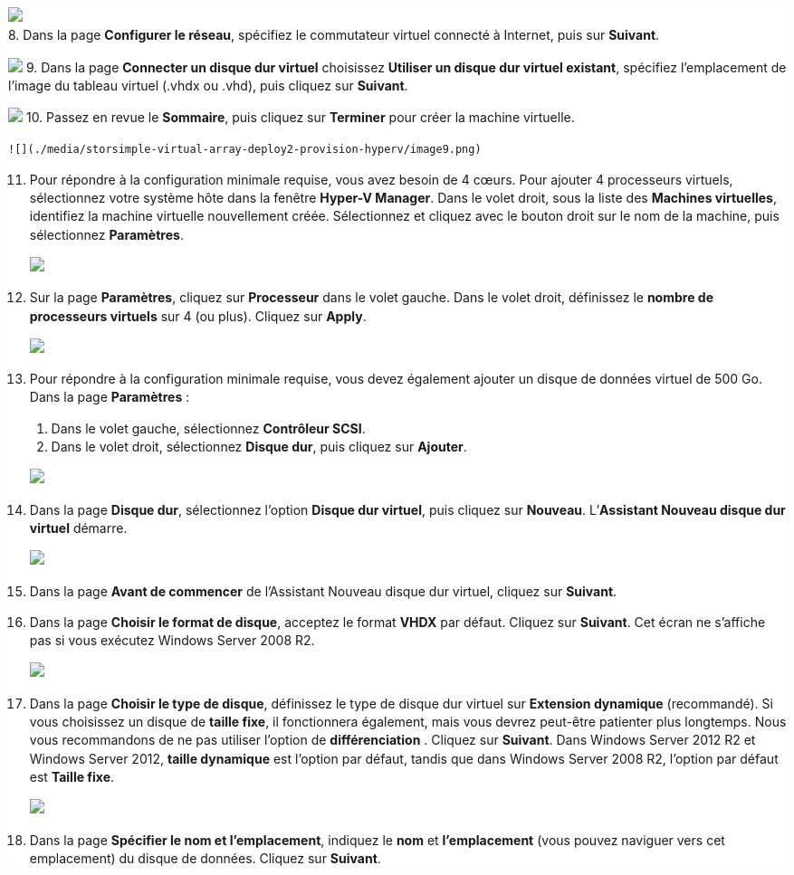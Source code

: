    ![](./media/storsimple-virtual-array-deploy2-provision-hyperv/image6.png)  
8. Dans la page **Configurer le réseau**, spécifiez le commutateur virtuel connecté à Internet, puis sur **Suivant**.

   ![](./media/storsimple-virtual-array-deploy2-provision-hyperv/image7.png)
9. Dans la page **Connecter un disque dur virtuel** choisissez **Utiliser un disque dur virtuel existant**, spécifiez l’emplacement de l’image du tableau virtuel (.vhdx ou .vhd), puis cliquez sur **Suivant**.

   ![](./media/storsimple-virtual-array-deploy2-provision-hyperv/image8m.png)
10. Passez en revue le **Sommaire**, puis cliquez sur **Terminer** pour créer la machine virtuelle.

    ![](./media/storsimple-virtual-array-deploy2-provision-hyperv/image9.png)
11. Pour répondre à la configuration minimale requise, vous avez besoin de 4 cœurs. Pour ajouter 4 processeurs virtuels, sélectionnez votre système hôte dans la fenêtre **Hyper-V Manager**. Dans le volet droit, sous la liste des **Machines virtuelles**, identifiez la machine virtuelle nouvellement créée. Sélectionnez et cliquez avec le bouton droit sur le nom de la machine, puis sélectionnez **Paramètres**.

    ![](./media/storsimple-virtual-array-deploy2-provision-hyperv/image10.png)
12. Sur la page **Paramètres**, cliquez sur **Processeur** dans le volet gauche. Dans le volet droit, définissez le **nombre de processeurs virtuels** sur 4 (ou plus). Cliquez sur **Apply**.

    ![](./media/storsimple-virtual-array-deploy2-provision-hyperv/image11.png)
13. Pour répondre à la configuration minimale requise, vous devez également ajouter un disque de données virtuel de 500 Go. Dans la page **Paramètres** :

    1. Dans le volet gauche, sélectionnez **Contrôleur SCSI**.
    2. Dans le volet droit, sélectionnez **Disque dur**, puis cliquez sur **Ajouter**.

    ![](./media/storsimple-virtual-array-deploy2-provision-hyperv/image12.png)
14. Dans la page **Disque dur**, sélectionnez l’option **Disque dur virtuel**, puis cliquez sur **Nouveau**. L’**Assistant Nouveau disque dur virtuel** démarre.

    ![](./media/storsimple-virtual-array-deploy2-provision-hyperv/image13.png)
15. Dans la page **Avant de commencer** de l’Assistant Nouveau disque dur virtuel, cliquez sur **Suivant**.
16. Dans la page **Choisir le format de disque**, acceptez le format **VHDX** par défaut. Cliquez sur **Suivant**. Cet écran ne s’affiche pas si vous exécutez Windows Server 2008 R2.

    ![](./media/storsimple-virtual-array-deploy2-provision-hyperv/image15.png)
17. Dans la page **Choisir le type de disque**, définissez le type de disque dur virtuel sur **Extension dynamique** (recommandé). Si vous choisissez un disque de **taille fixe**, il fonctionnera également, mais vous devrez peut-être patienter plus longtemps. Nous vous recommandons de ne pas utiliser l’option de **différenciation** . Cliquez sur **Suivant**. Dans Windows Server 2012 R2 et Windows Server 2012, **taille dynamique** est l’option par défaut, tandis que dans Windows Server 2008 R2, l’option par défaut est **Taille fixe**.

    ![](./media/storsimple-virtual-array-deploy2-provision-hyperv/image16.png)
18. Dans la page **Spécifier le nom et l’emplacement**, indiquez le **nom** et **l’emplacement** (vous pouvez naviguer vers cet emplacement) du disque de données. Cliquez sur **Suivant**.
